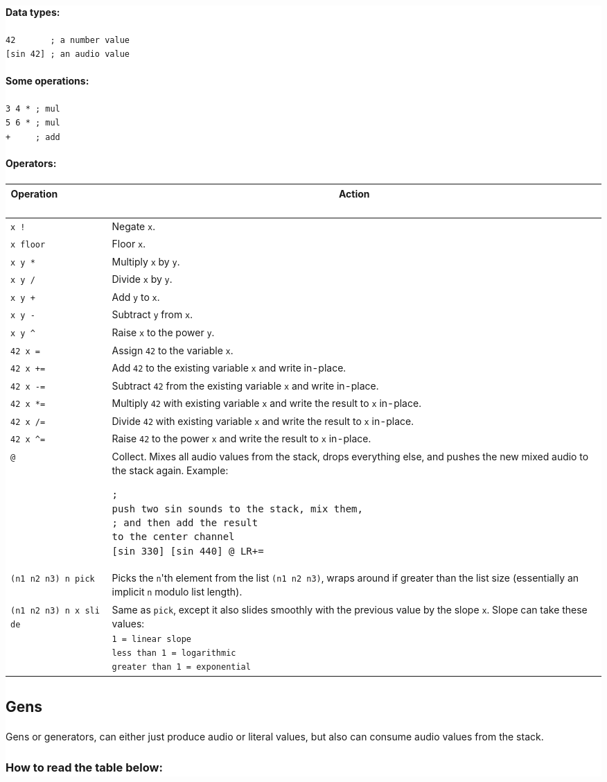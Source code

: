 #### Data types:
```rave
42       ; a number value
[sin 42] ; an audio value
```

#### Some operations:

```rave
3 4 * ; mul
5 6 * ; mul
+     ; add
```

#### Operators:

| Operation&nbsp;&nbsp;&nbsp;&nbsp;&nbsp;&nbsp;&nbsp;&nbsp;&nbsp;&nbsp;&nbsp;&nbsp;&nbsp;&nbsp;&nbsp;&nbsp;&nbsp;&nbsp;&nbsp;&nbsp;&nbsp;&nbsp;&nbsp;&nbsp;&nbsp;    | Action
|---------------|-------
| `x !` | Negate `x`.
| `x floor ` | Floor `x`.
| `x y *` | Multiply `x` by `y`.
| `x y /` | Divide `x` by `y`.
| `x y +` | Add `y` to `x`.
| `x y -` | Subtract `y` from `x`.
| `x y ^` | Raise `x` to the power `y`.
| `42 x =` | Assign `42` to the variable `x`.
| `42 x +=` | Add `42` to the existing variable `x` and write in-place.
| `42 x -=` | Subtract `42` from the existing variable `x` and write in-place.
| `42 x *=` | Multiply `42` with existing variable `x` and write the result to `x` in-place.
| `42 x /=` | Divide `42` with existing variable `x` and write the result to `x` in-place.
| `42 x ^=` | Raise `42` to the power `x` and write the result to `x` in-place.
| `@`     | Collect. Mixes all audio values from the stack, drops everything else, and pushes the new mixed audio to the stack again. Example: <pre>; push two sin sounds to the stack, mix them,<br>; and then add the result to the center channel<br>[sin 330] [sin 440] @ LR+=</pre>
| `(n1 n2 n3) n pick` | Picks the `n`'th element from the list `(n1 n2 n3)`, wraps around if greater than the list size (essentially an implicit `n` modulo list length).
| `(n1 n2 n3) n x slide` | Same as `pick`, except it also slides smoothly with the previous value by the slope `x`. Slope can take these values:<br> `1 = linear slope`<br>`less than 1 = logarithmic`<br>`greater than 1 = exponential`

## Gens

Gens or generators, can either just produce audio or literal values, but also can consume audio values from the stack.

### How to read the table below:
